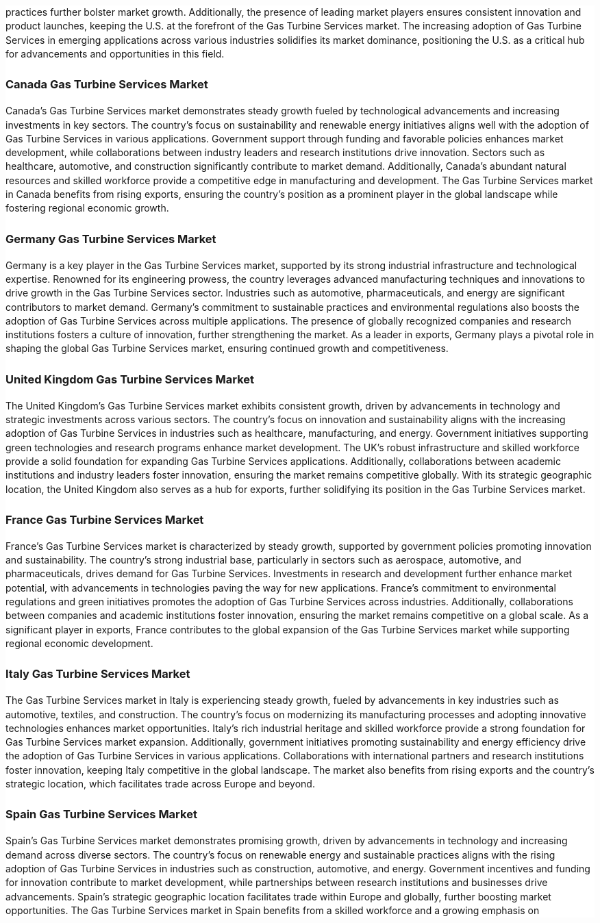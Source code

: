 practices further bolster market growth. Additionally, the presence of leading market players ensures consistent innovation and product launches, keeping the U.S. at the forefront of the Gas Turbine Services market. The increasing adoption of Gas Turbine Services in emerging applications across various industries solidifies its market dominance, positioning the U.S. as a critical hub for advancements and opportunities in this field.</p><h3>Canada Gas Turbine Services Market</h3><p>Canada&rsquo;s Gas Turbine Services market demonstrates steady growth fueled by technological advancements and increasing investments in key sectors. The country&rsquo;s focus on sustainability and renewable energy initiatives aligns well with the adoption of Gas Turbine Services in various applications. Government support through funding and favorable policies enhances market development, while collaborations between industry leaders and research institutions drive innovation. Sectors such as healthcare, automotive, and construction significantly contribute to market demand. Additionally, Canada&rsquo;s abundant natural resources and skilled workforce provide a competitive edge in manufacturing and development. The Gas Turbine Services market in Canada benefits from rising exports, ensuring the country&rsquo;s position as a prominent player in the global landscape while fostering regional economic growth.</p><h3>Germany Gas Turbine Services Market</h3><p>Germany is a key player in the Gas Turbine Services market, supported by its strong industrial infrastructure and technological expertise. Renowned for its engineering prowess, the country leverages advanced manufacturing techniques and innovations to drive growth in the Gas Turbine Services sector. Industries such as automotive, pharmaceuticals, and energy are significant contributors to market demand. Germany&rsquo;s commitment to sustainable practices and environmental regulations also boosts the adoption of Gas Turbine Services across multiple applications. The presence of globally recognized companies and research institutions fosters a culture of innovation, further strengthening the market. As a leader in exports, Germany plays a pivotal role in shaping the global Gas Turbine Services market, ensuring continued growth and competitiveness.</p><h3>United Kingdom Gas Turbine Services Market</h3><p>The United Kingdom&rsquo;s Gas Turbine Services market exhibits consistent growth, driven by advancements in technology and strategic investments across various sectors. The country&rsquo;s focus on innovation and sustainability aligns with the increasing adoption of Gas Turbine Services in industries such as healthcare, manufacturing, and energy. Government initiatives supporting green technologies and research programs enhance market development. The UK&rsquo;s robust infrastructure and skilled workforce provide a solid foundation for expanding Gas Turbine Services applications. Additionally, collaborations between academic institutions and industry leaders foster innovation, ensuring the market remains competitive globally. With its strategic geographic location, the United Kingdom also serves as a hub for exports, further solidifying its position in the Gas Turbine Services market.</p><h3>France Gas Turbine Services Market</h3><p>France&rsquo;s Gas Turbine Services market is characterized by steady growth, supported by government policies promoting innovation and sustainability. The country&rsquo;s strong industrial base, particularly in sectors such as aerospace, automotive, and pharmaceuticals, drives demand for Gas Turbine Services. Investments in research and development further enhance market potential, with advancements in technologies paving the way for new applications. France&rsquo;s commitment to environmental regulations and green initiatives promotes the adoption of Gas Turbine Services across industries. Additionally, collaborations between companies and academic institutions foster innovation, ensuring the market remains competitive on a global scale. As a significant player in exports, France contributes to the global expansion of the Gas Turbine Services market while supporting regional economic development.</p><h3>Italy Gas Turbine Services Market</h3><p>The Gas Turbine Services market in Italy is experiencing steady growth, fueled by advancements in key industries such as automotive, textiles, and construction. The country&rsquo;s focus on modernizing its manufacturing processes and adopting innovative technologies enhances market opportunities. Italy&rsquo;s rich industrial heritage and skilled workforce provide a strong foundation for Gas Turbine Services market expansion. Additionally, government initiatives promoting sustainability and energy efficiency drive the adoption of Gas Turbine Services in various applications. Collaborations with international partners and research institutions foster innovation, keeping Italy competitive in the global landscape. The market also benefits from rising exports and the country&rsquo;s strategic location, which facilitates trade across Europe and beyond.</p><h3>Spain Gas Turbine Services Market</h3><p>Spain&rsquo;s Gas Turbine Services market demonstrates promising growth, driven by advancements in technology and increasing demand across diverse sectors. The country&rsquo;s focus on renewable energy and sustainable practices aligns with the rising adoption of Gas Turbine Services in industries such as construction, automotive, and energy. Government incentives and funding for innovation contribute to market development, while partnerships between research institutions and businesses drive advancements. Spain&rsquo;s strategic geographic location facilitates trade within Europe and globally, further boosting market opportunities. The Gas Turbine Services market in Spain benefits from a skilled workforce and a growing emphasis on
